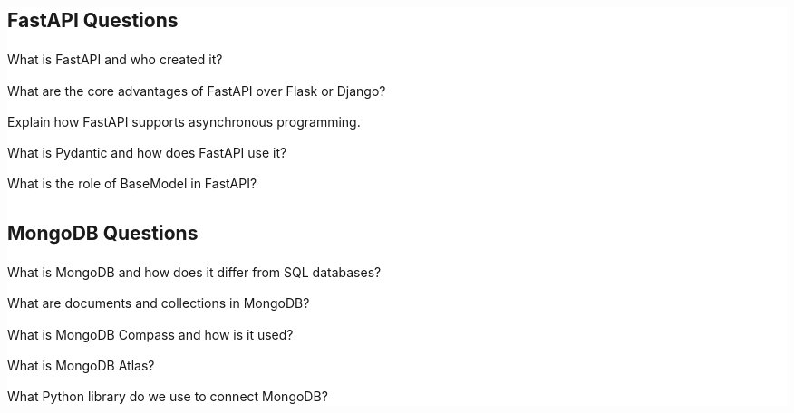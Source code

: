 
## FastAPI Questions

What is FastAPI and who created it?

What are the core advantages of FastAPI over Flask or Django?

Explain how FastAPI supports asynchronous programming.

What is Pydantic and how does FastAPI use it?

What is the role of BaseModel in FastAPI?

## MongoDB Questions

What is MongoDB and how does it differ from SQL databases?

What are documents and collections in MongoDB?

What is MongoDB Compass and how is it used?

What is MongoDB Atlas?

What Python library do we use to connect MongoDB?

